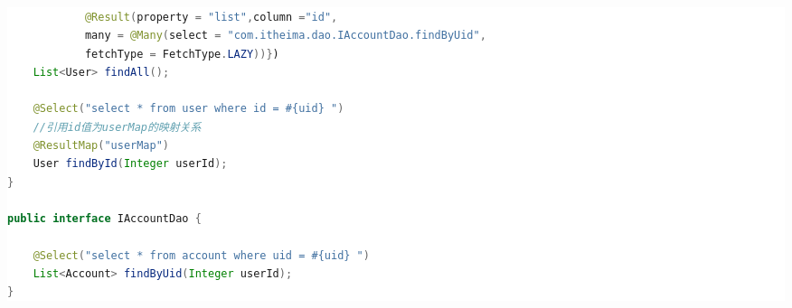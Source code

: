 ```java
            @Result(property = "list",column ="id",
            many = @Many(select = "com.itheima.dao.IAccountDao.findByUid",
            fetchType = FetchType.LAZY))})
    List<User> findAll();

   	@Select("select * from user where id = #{uid} ")
    //引用id值为userMap的映射关系
	@ResultMap("userMap")
    User findById(Integer userId);
}

public interface IAccountDao {

	@Select("select * from account where uid = #{uid} ")
	List<Account> findByUid(Integer userId);
}
```

